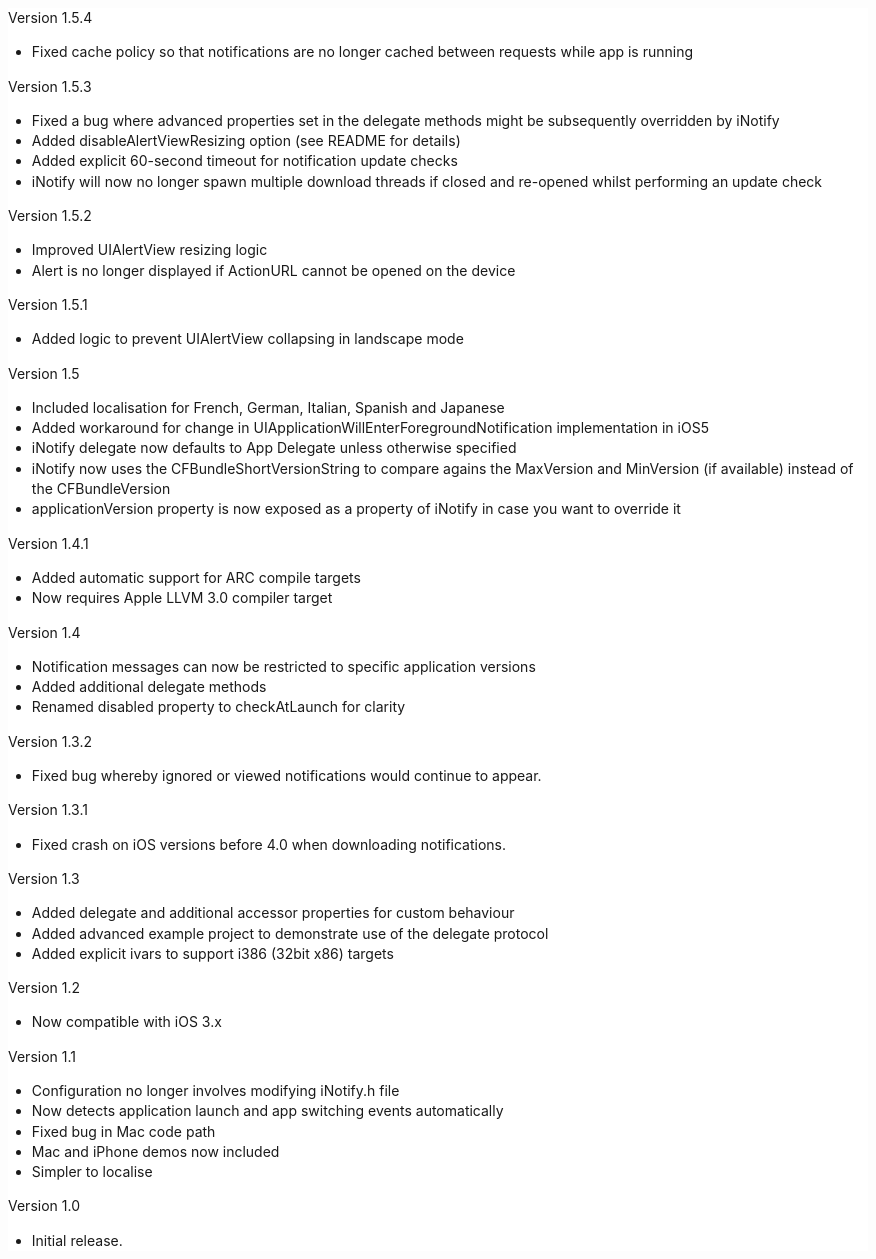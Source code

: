 Version 1.5.4

- Fixed cache policy so that notifications are no longer cached between requests while app is running

Version 1.5.3

- Fixed a bug where advanced properties set in the delegate methods might be subsequently overridden by iNotify
- Added disableAlertViewResizing option (see README for details)
- Added explicit 60-second timeout for notification update checks
- iNotify will now no longer spawn multiple download threads if closed and re-opened whilst performing an update check

Version 1.5.2

- Improved UIAlertView resizing logic
- Alert is no longer displayed if ActionURL cannot be opened on the device

Version 1.5.1

- Added logic to prevent UIAlertView collapsing in landscape mode

Version 1.5

- Included localisation for French, German, Italian, Spanish and Japanese
- Added workaround for change in UIApplicationWillEnterForegroundNotification implementation in iOS5
- iNotify delegate now defaults to App Delegate unless otherwise specified
- iNotify now uses the CFBundleShortVersionString to compare agains the MaxVersion and MinVersion (if available) instead of the CFBundleVersion
- applicationVersion property is now exposed as a property of iNotify in case you want to override it

Version 1.4.1

- Added automatic support for ARC compile targets
- Now requires Apple LLVM 3.0 compiler target

Version 1.4

- Notification messages can now be restricted to specific application versions
- Added additional delegate methods
- Renamed disabled property to checkAtLaunch for clarity

Version 1.3.2

- Fixed bug whereby ignored or viewed notifications would continue to appear.

Version 1.3.1

- Fixed crash on iOS versions before 4.0 when downloading notifications.

Version 1.3

- Added delegate and additional accessor properties for custom behaviour
- Added advanced example project to demonstrate use of the delegate protocol
- Added explicit ivars to support i386 (32bit x86) targets

Version 1.2

- Now compatible with iOS 3.x

Version 1.1

- Configuration no longer involves modifying iNotify.h file
- Now detects application launch and app switching events automatically
- Fixed bug in Mac code path
- Mac and iPhone demos now included
- Simpler to localise

Version 1.0

- Initial release.
